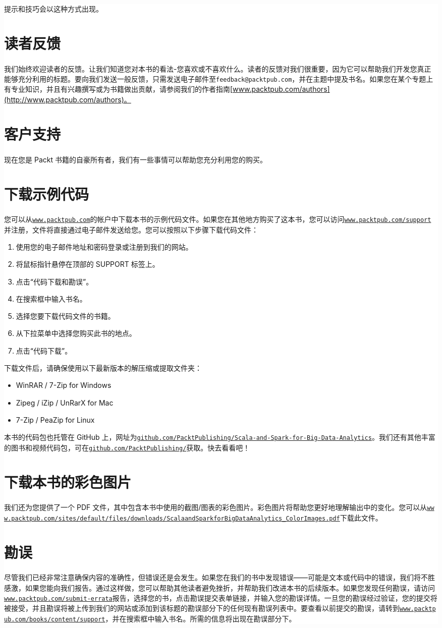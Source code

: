 提示和技巧会以这种方式出现。

# 读者反馈

我们始终欢迎读者的反馈。让我们知道您对本书的看法-您喜欢或不喜欢什么。读者的反馈对我们很重要，因为它可以帮助我们开发您真正能够充分利用的标题。要向我们发送一般反馈，只需发送电子邮件至`feedback@packtpub.com`，并在主题中提及书名。如果您在某个专题上有专业知识，并且有兴趣撰写或为书籍做出贡献，请参阅我们的作者指南[www.packtpub.com/authors](http://www.packtpub.com/authors)。

# 客户支持

现在您是 Packt 书籍的自豪所有者，我们有一些事情可以帮助您充分利用您的购买。

# 下载示例代码

您可以从[`www.packtpub.com`](http://www.packtpub.com)的帐户中下载本书的示例代码文件。如果您在其他地方购买了这本书，您可以访问[`www.packtpub.com/support`](http://www.packtpub.com/support)并注册，文件将直接通过电子邮件发送给您。您可以按照以下步骤下载代码文件：

1.  使用您的电子邮件地址和密码登录或注册到我们的网站。

1.  将鼠标指针悬停在顶部的 SUPPORT 标签上。

1.  点击“代码下载和勘误”。

1.  在搜索框中输入书名。

1.  选择您要下载代码文件的书籍。

1.  从下拉菜单中选择您购买此书的地点。

1.  点击“代码下载”。

下载文件后，请确保使用以下最新版本的解压缩或提取文件夹：

+   WinRAR / 7-Zip for Windows

+   Zipeg / iZip / UnRarX for Mac

+   7-Zip / PeaZip for Linux

本书的代码包也托管在 GitHub 上，网址为[`github.com/PacktPublishing/Scala-and-Spark-for-Big-Data-Analytics`](https://github.com/PacktPublishing/Scala-and-Spark-for-Big-Data-Analytics)。我们还有其他丰富的图书和视频代码包，可在[`github.com/PacktPublishing/`](https://github.com/PacktPublishing/)获取。快去看看吧！

# 下载本书的彩色图片

我们还为您提供了一个 PDF 文件，其中包含本书中使用的截图/图表的彩色图片。彩色图片将帮助您更好地理解输出中的变化。您可以从[`www.packtpub.com/sites/default/files/downloads/ScalaandSparkforBigDataAnalytics_ColorImages.pdf`](https://www.packtpub.com/sites/default/files/downloads/ScalaandSparkforBigDataAnalytics_ColorImages.pdf)下载此文件。

# 勘误

尽管我们已经非常注意确保内容的准确性，但错误还是会发生。如果您在我们的书中发现错误——可能是文本或代码中的错误，我们将不胜感激，如果您能向我们报告。通过这样做，您可以帮助其他读者避免挫折，并帮助我们改进本书的后续版本。如果您发现任何勘误，请访问[`www.packtpub.com/submit-errata`](http://www.packtpub.com/submit-errata)报告，选择您的书，点击勘误提交表单链接，并输入您的勘误详情。一旦您的勘误经过验证，您的提交将被接受，并且勘误将被上传到我们的网站或添加到该标题的勘误部分下的任何现有勘误列表中。要查看以前提交的勘误，请转到[`www.packtpub.com/books/content/support`](https://www.packtpub.com/books/content/support)，并在搜索框中输入书名。所需的信息将出现在勘误部分下。
